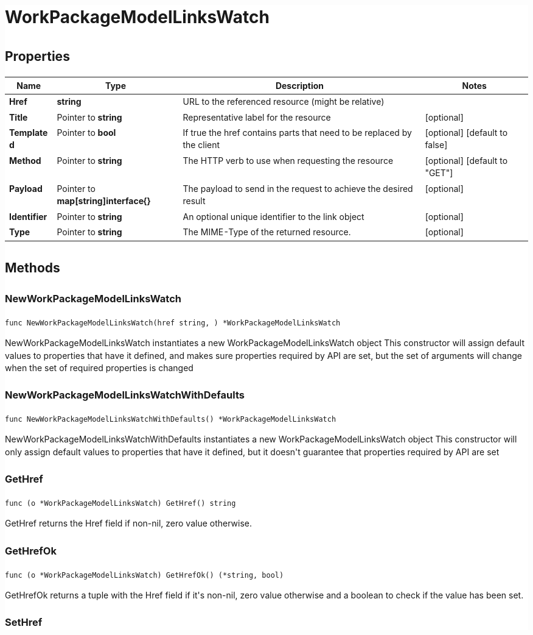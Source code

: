 # WorkPackageModelLinksWatch

## Properties

Name | Type | Description | Notes
------------ | ------------- | ------------- | -------------
**Href** | **string** | URL to the referenced resource (might be relative) | 
**Title** | Pointer to **string** | Representative label for the resource | [optional] 
**Templated** | Pointer to **bool** | If true the href contains parts that need to be replaced by the client | [optional] [default to false]
**Method** | Pointer to **string** | The HTTP verb to use when requesting the resource | [optional] [default to "GET"]
**Payload** | Pointer to **map[string]interface{}** | The payload to send in the request to achieve the desired result | [optional] 
**Identifier** | Pointer to **string** | An optional unique identifier to the link object | [optional] 
**Type** | Pointer to **string** | The MIME-Type of the returned resource. | [optional] 

## Methods

### NewWorkPackageModelLinksWatch

`func NewWorkPackageModelLinksWatch(href string, ) *WorkPackageModelLinksWatch`

NewWorkPackageModelLinksWatch instantiates a new WorkPackageModelLinksWatch object
This constructor will assign default values to properties that have it defined,
and makes sure properties required by API are set, but the set of arguments
will change when the set of required properties is changed

### NewWorkPackageModelLinksWatchWithDefaults

`func NewWorkPackageModelLinksWatchWithDefaults() *WorkPackageModelLinksWatch`

NewWorkPackageModelLinksWatchWithDefaults instantiates a new WorkPackageModelLinksWatch object
This constructor will only assign default values to properties that have it defined,
but it doesn't guarantee that properties required by API are set

### GetHref

`func (o *WorkPackageModelLinksWatch) GetHref() string`

GetHref returns the Href field if non-nil, zero value otherwise.

### GetHrefOk

`func (o *WorkPackageModelLinksWatch) GetHrefOk() (*string, bool)`

GetHrefOk returns a tuple with the Href field if it's non-nil, zero value otherwise
and a boolean to check if the value has been set.

### SetHref
